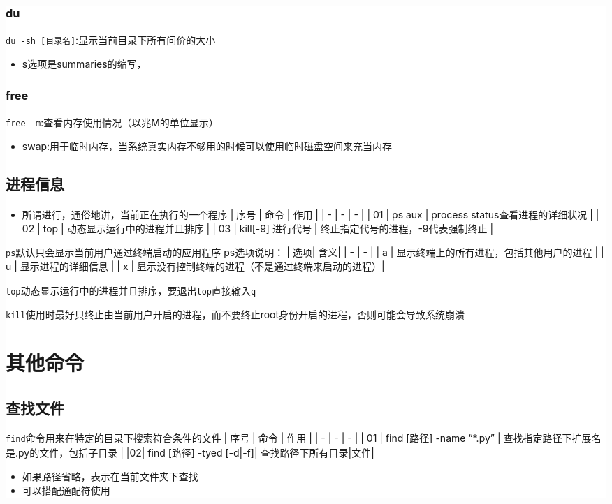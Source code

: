 ### du
 `du -sh [目录名]`:显示当前目录下所有问价的大小
  + s选项是summaries的缩写，
### free
`free -m`:查看内存使用情况（以兆M的单位显示）
  + swap:用于临时内存，当系统真实内存不够用的时候可以使用临时磁盘空间来充当内存


## 进程信息
+ 所谓进行，通俗地讲，当前正在执行的一个程序
| 序号 | 命令 | 作用 |
| - | - | - |
| 01 | ps aux | process status查看进程的详细状况 |
| 02 | top | 动态显示运行中的进程并且排序 |
| 03 | kill[-9] 进行代号 | 终止指定代号的进程，-9代表强制终止 |

`ps`默认只会显示当前用户通过终端启动的应用程序
ps选项说明：
| 选项| 含义|
| - | - |
| a  | 显示终端上的所有进程，包括其他用户的进程  |
| u  | 显示进程的详细信息  |
| x  | 显示没有控制终端的进程（不是通过终端来启动的进程）|


`top`动态显示运行中的进程并且排序，要退出`top`直接输入`q`

`kill`使用时最好只终止由当前用户开启的进程，而不要终止root身份开启的进程，否则可能会导致系统崩溃

# 其他命令

## 查找文件

`find`命令用来在特定的目录下搜索符合条件的文件
| 序号 | 命令 | 作用 |
| - | - | - |
| 01  | find [路径] -name “*.py”  | 查找指定路径下扩展名是.py的文件，包括子目录  |
|02| find [路径] -tyed [-d|-f]| 查找路径下所有目录|文件|


+ 如果路径省略，表示在当前文件夹下查找
+ 可以搭配通配符使用
